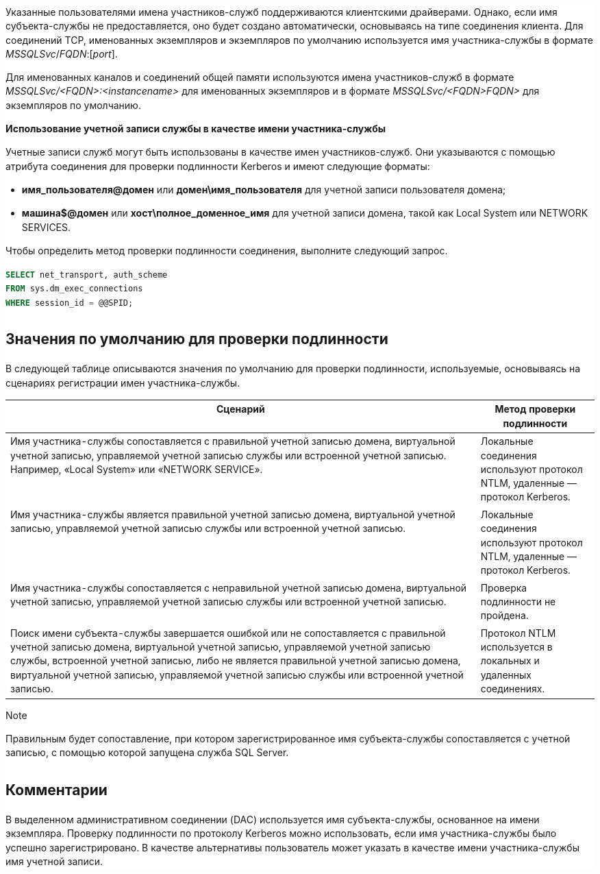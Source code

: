 Указанные пользователями имена участников-служб поддерживаются клиентскими драйверами. Однако, если имя субъекта-службы не предоставляется, оно будет создано автоматически, основываясь на типе соединения клиента. Для соединений TCP, именованных экземпляров и экземпляров по умолчанию используется имя участника-службы в формате *MSSQLSvc*/*FQDN*:[*port*].  
  
Для именованных каналов и соединений общей памяти используются имена участников-служб в формате *MSSQLSvc/\<FQDN>:\<instancename>* для именованных экземпляров и в формате *MSSQLSvc/\<FQDN>FQDN>* для экземпляров по умолчанию.  
  
**Использование учетной записи службы в качестве имени участника-службы**  
  
Учетные записи служб могут быть использованы в качестве имен участников-служб. Они указываются с помощью атрибута соединения для проверки подлинности Kerberos и имеют следующие форматы:  
  
- **имя_пользователя\@домен** или **домен\имя_пользователя** для учетной записи пользователя домена;  

- **машина$\@домен** или **хост\полное_доменное_имя** для учетной записи домена, такой как Local System или NETWORK SERVICES.  

Чтобы определить метод проверки подлинности соединения, выполните следующий запрос.  
  
```sql  
SELECT net_transport, auth_scheme   
FROM sys.dm_exec_connections   
WHERE session_id = @@SPID;  
``` 

##  <a name="authentication-defaults"></a><a name="Defaults"></a> Значения по умолчанию для проверки подлинности  

В следующей таблице описываются значения по умолчанию для проверки подлинности, используемые, основываясь на сценариях регистрации имен участника-службы.  
  
|Сценарий|Метод проверки подлинности|  
|--------------|---------------------------|  
|Имя участника-службы сопоставляется с правильной учетной записью домена, виртуальной учетной записью, управляемой учетной записью службы или встроенной учетной записью. Например, «Local System» или «NETWORK SERVICE».|Локальные соединения используют протокол NTLM, удаленные — протокол Kerberos.|  
|Имя участника-службы является правильной учетной записью домена, виртуальной учетной записью, управляемой учетной записью службы или встроенной учетной записью.|Локальные соединения используют протокол NTLM, удаленные — протокол Kerberos.|  
|Имя участника-службы сопоставляется с неправильной учетной записью домена, виртуальной учетной записью, управляемой учетной записью службы или встроенной учетной записью.|Проверка подлинности не пройдена.|  
|Поиск имени субъекта-службы завершается ошибкой или не сопоставляется с правильной учетной записью домена, виртуальной учетной записью, управляемой учетной записью службы, встроенной учетной записью, либо не является правильной учетной записью домена, виртуальной учетной записью, управляемой учетной записью службы или встроенной учетной записью.|Протокол NTLM используется в локальных и удаленных соединениях.|  

> [!NOTE]
> Правильным будет сопоставление, при котором зарегистрированное имя субъекта-службы сопоставляется с учетной записью, с помощью которой запущена служба SQL Server.  

##  <a name="comments"></a><a name="Comments"></a> Комментарии  

В выделенном административном соединении (DAC) используется имя субъекта-службы, основанное на имени экземпляра. Проверку подлинности по протоколу Kerberos можно использовать, если имя участника-службы было успешно зарегистрировано. В качестве альтернативы пользователь может указать в качестве имени участника-службы имя учетной записи.
